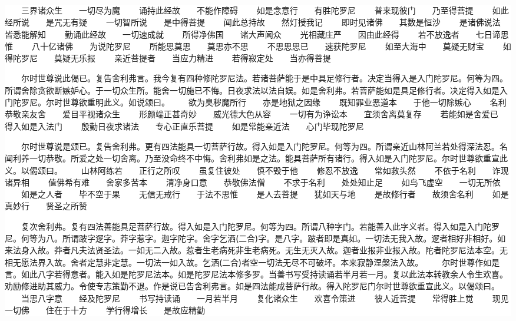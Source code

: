 　　三界诸众生　　一切尽为魔
　　诵持此经故　　不能作障碍
　　如是念意行　　有胜陀罗尼
　　普来现彼门　　乃至得菩提
　　如此经所说　　是咒无有疑
　　一切智所说　　是中得菩提
　　闻此总持故　　然灯授我记
　　即时见诸佛　　其数是恒沙
　　是诸佛说法　　皆悉能解知
　　勤诵此经故　　一切速成就
　　所得净佛国　　诸大声闻众
　　光相藏庄严　　因由此经得
　　若不放逸者　　七日谛思惟
　　八十亿诸佛　　为说陀罗尼
　　所能思莫思　　莫思亦不思
　　不思思思已　　速获陀罗尼
　　如至大海中　　莫疑无财宝
　　如得陀罗尼　　莫疑无乐报
　　亲近菩提者　　当应力精进
　　若得寂定处　　当亦得菩提

　　尔时世尊说此偈已。复告舍利弗言。我今复有四种修陀罗尼法。若诸菩萨能于是中具足修行者。决定当得入是入门陀罗尼。何等为四。所谓舍除贪欲断嫉妒心。于一切众生所。能舍一切施已不悔。日夜求法以法自娱。如是舍利弗。若菩萨能如是具足修行者。决定得入如是入门陀罗尼。尔时世尊欲重明此义。如说颂曰。
　　欲为臭秽魔所行　　亦是地狱之因缘
　　既知罪业恶道本　　于他一切除嫉心
　　名利恭敬亲友舍　　爱目平视诸众生
　　形颜端正甚奇妙　　威光德大色从容
　　一切有为诤讼本　　宜须舍离莫复存
　　若能如是舍爱已　　得入如是入法门
　　殷勤日夜求诸法　　专心正直乐菩提
　　如是常能亲近法　　心门毕现陀罗尼

　　尔时世尊说是颂已。复告舍利弗。更有四法能具一切菩萨行故。得入如是入门陀罗尼。何等为四。所谓亲近山林阿兰若处得深法忍。名闻利养一切恭敬。所爱之处一切舍离。乃至没命终不中悔。舍利弗如是之法。能具菩萨所有诸行。得入如是入门陀罗尼。尔时世尊欲重宣此义。以偈颂曰。
　　山林阿练若　　正行之所叹
　　虽复住彼处　　慎不毁于他
　　修忍不放逸　　常如救头然
　　不依于名利　　诈现诸异相
　　值佛希有难　　舍家多苦本
　　清净身口意　　恭敬佛法僧
　　不求于名利　　处处知止足
　　如鸟飞虚空　　一切无所依
　　如是之人者　　毕不空于果
　　无信无戒行　　于法不思惟
　　是人去菩提　　犹如天与地
　　是故修行者　　故须舍名利
　　如是真妙行　　贤圣之所赞

　　复次舍利弗。复有四法善能具足菩萨行故。得入如是入门陀罗尼。何等为四。所谓八种字门。若能善入此字义者。得入如是入门陀罗尼。何等为八。所谓跛字逻字。莽字惹字。迦字陀字。舍字乞洒(二合)字。是八字。跛者即是真如。一切法无我入故。逻者相好非相好。如来法身入故。莽者凡夫法贤圣法。一如无二入故。惹者生老病死非生老病死。无生无灭入故。迦者业报非业报入故。陀者陀罗尼法本空。无相无愿法界入故。舍者定慧非定慧。一切法一如入故。乞洒(二合)者空一切法无尽不可破坏。本来寂静涅槃法入故。
　　尔时世尊作如是言。如此八字若得意者。能入如是陀罗尼法本。如是陀罗尼法本修多罗。当善书写受持读诵若半月若一月。复以此法本转教余人令生欢喜。劝励修进助其威力。令使专志策勤不退。作是说已告舍利弗言。如是四法能成菩萨行故。得入陀罗尼门尔时世尊欲重宣此义。以偈颂曰。
　　当思八字意　　经及陀罗尼
　　书写持读诵　　一月若半月
　　复化诸众生　　欢喜令策进
　　彼人近菩提　　常得胜上觉
　　现见一切佛　　住在于十方
　　学行得增长　　是故应精勤
